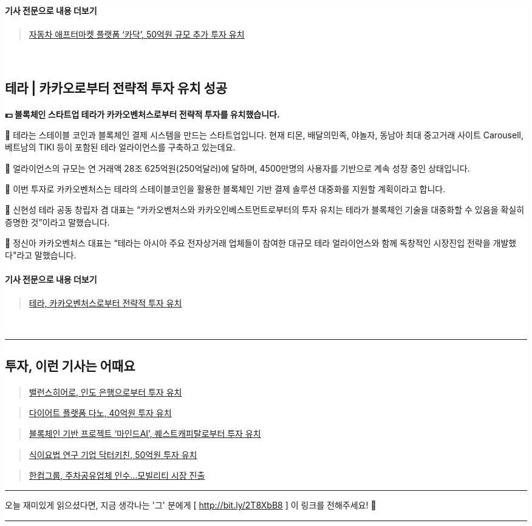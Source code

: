 #### 기사 전문으로 내용 더보기

> [자동차 애프터마켓 플랫폼 ‘카닥’, 50억원 규모 추가 투자 유치](https://platum.kr/archives/116907)

<br>


## <a name="teraInvestment_03_01"></a>테라 | 카카오로부터 전략적 투자 유치 성공

<strong> 💵 블록체인 스타트업 테라가 카카오벤처스로부터 전략적 투자를 유치했습니다.</strong>

📍 테라는 스테이블 코인과 블록체인 결제 시스템을 만드는 스타트업입니다. 
현재 티몬, 배달의민족, 야놀자, 동남아 최대 중고거래 사이트 Carousell, 베트남의 TIKI 등이 포함된 테라 얼라이언스를 구축하고 있는데요.

📍 얼라이언스의 규모는 연 거래액 28조 625억원(250억달러)에 달하며, 4500만명의 사용자를 기반으로 계속 성장 중인 상태입니다.

📍 이번 투자로 카카오벤처스는 테라의 스테이블코인을 활용한 블록체인 기반 결제 솔루션 대중화를 지원할 계획이라고 합니다.

📍 신현성 테라 공동 창립자 겸 대표는 “카카오벤처스와 카카오인베스트먼트로부터의 투자 유치는 테라가 블록체인 기술을 대중화할 수 있음을 확실히 증명한 것”이라고 말했습니다.

📍 정신아 카카오벤처스 대표는 “테라는 아시아 주요 전자상거래 업체들이 참여한 대규모 테라 얼라이언스와 함께 독창적인 시장진입 전략을 개발했다"라고 말했습니다.

 
#### 기사 전문으로 내용 더보기

> [테라, 카카오벤처스로부터 전략적 투자 유치](https://platum.kr/archives/116985)


<br>


- - -

## 투자, 이런 기사는 어때요


> [밸런스히어로, 인도 은행으로부터 투자 유치](http://www.zdnet.co.kr/view/?no=20190226101312)

> [다이어트 플랫폼 다노, 40억원 투자 유치](http://www.zdnet.co.kr/view/?no=20190225111931)

> [블록체인 기반 프로젝트 ‘마인드AI’, 퀘스트캐피탈로부터 투자 유치](https://platum.kr/archives/116767)

> [식이요법 연구 기업 닥터키친, 50억원 투자 유치](http://www.zdnet.co.kr/view/?no=20190225091951)

> [한컴그룹, 주차공유업체 인수…모빌리티 시장 진출](http://news1.kr/articles/?3558187)

- - -



오늘 재미있게 읽으셨다면, 지금 생각나는 '그' 분에게 [ http://bit.ly/2T8XbB8 ] 이 링크를 전해주세요! 🥰

- - -